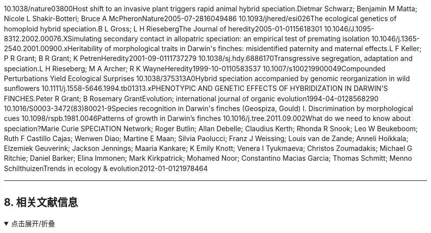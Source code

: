 <tr><td>10.1038/nature03800</td><td>Host shift to an invasive plant triggers rapid animal hybrid speciation.</td><td>Dietmar Schwarz; Benjamin M Matta; Nicole L Shakir-Botteri; Bruce A McPheron</td><td>Nature</td><td>2005-07-28</td><td>16049486</td></tr>
<tr><td>10.1093/jhered/esi026</td><td>The ecological genetics of homoploid hybrid speciation.</td><td>B L Gross; L H Rieseberg</td><td>The Journal of heredity</td><td>2005-01-01</td><td>15618301</td></tr>
<tr><td>10.1046/J.1095-8312.2002.00076.X</td><td>Simulating secondary contact in allopatric speciation: an empirical test of premating isolation</td><td></td><td></td><td></td><td></td></tr>
<tr><td>10.1046/j.1365-2540.2001.00900.x</td><td>Heritability of morphological traits in Darwin's finches: misidentified paternity and maternal effects.</td><td>L F Keller; P R Grant; B R Grant; K Petren</td><td>Heredity</td><td>2001-09-01</td><td>11737279</td></tr>
<tr><td>10.1038/sj.hdy.6886170</td><td>Transgressive segregation, adaptation and speciation.</td><td>L H Rieseberg; M A Archer; R K Wayne</td><td>Heredity</td><td>1999-10-01</td><td>10583537</td></tr>
<tr><td>10.1007/s100219900049</td><td>Compounded Perturbations Yield Ecological Surprises</td><td></td><td></td><td></td><td></td></tr>
<tr><td>10.1038/375313A0</td><td>Hybrid speciation accompanied by genomic reorganization in wild sunflowers</td><td></td><td></td><td></td><td></td></tr>
<tr><td>10.1111/j.1558-5646.1994.tb01313.x</td><td>PHENOTYPIC AND GENETIC EFFECTS OF HYBRIDIZATION IN DARWIN'S FINCHES.</td><td>Peter R Grant; B Rosemary Grant</td><td>Evolution; international journal of organic evolution</td><td>1994-04-01</td><td>28568290</td></tr>
<tr><td>10.1016/S0003-3472(83)80021-9</td><td>Species recognition in Darwin's finches (Geospiza, Gould) I. Discrimination by morphological cues</td><td></td><td></td><td></td><td></td></tr>
<tr><td>10.1098/rspb.1981.0046</td><td>Patterns of growth in Darwin’s finches</td><td></td><td></td><td></td><td></td></tr>
<tr><td>10.1016/j.tree.2011.09.002</td><td>What do we need to know about speciation?</td><td>Marie Curie SPECIATION Network; Roger Butlin; Allan Debelle; Claudius Kerth; Rhonda R Snook; Leo W Beukeboom; Ruth F Castillo Cajas; Wenwen Diao; Martine E Maan; Silvia Paolucci; Franz J Weissing; Louis van de Zande; Anneli Hoikkala; Elzemiek Geuverink; Jackson Jennings; Maaria Kankare; K Emily Knott; Venera I Tyukmaeva; Christos Zoumadakis; Michael G Ritchie; Daniel Barker; Elina Immonen; Mark Kirkpatrick; Mohamed Noor; Constantino Macias Garcia; Thomas Schmitt; Menno Schilthuizen</td><td>Trends in ecology & evolution</td><td>2012-01-01</td><td>21978464</td></tr>
</tbody></table>
</details>


---

## 8. 相关文献信息
<details open>
<summary>点击展开/折叠</summary>


<style>
.slais-table th, .slais-table td {
  padding: 10px 8px;
  border: 1px solid #444;
  font-size: 15px;
  text-align: left;
  min-width: 80px;
}
.slais-table th {
  background: #222;
  color: #fff;
  font-weight: bold;
}
.slais-table td {
  background: #181818;
  color: #eee;
}
@media (prefers-color-scheme: light) {
  .slais-table th { background: #f5f5f5; color: #222; }
  .slais-table td { background: #fff; color: #222; }
}